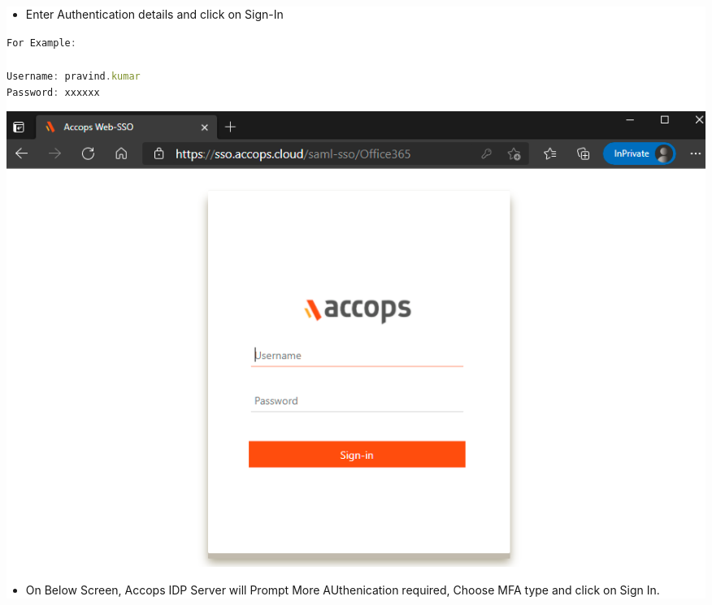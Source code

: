 * Enter Authentication details and click on Sign-In

```jsx title="Here you have to enter the sAMAccountName of the user"
For Example: 

Username: pravind.kumar
Password: xxxxxx
```

![img](../office365/sp-office-idp-auth.png)
* On Below Screen, Accops IDP Server will Prompt More AUthenication required, Choose MFA type and click on Sign In.
